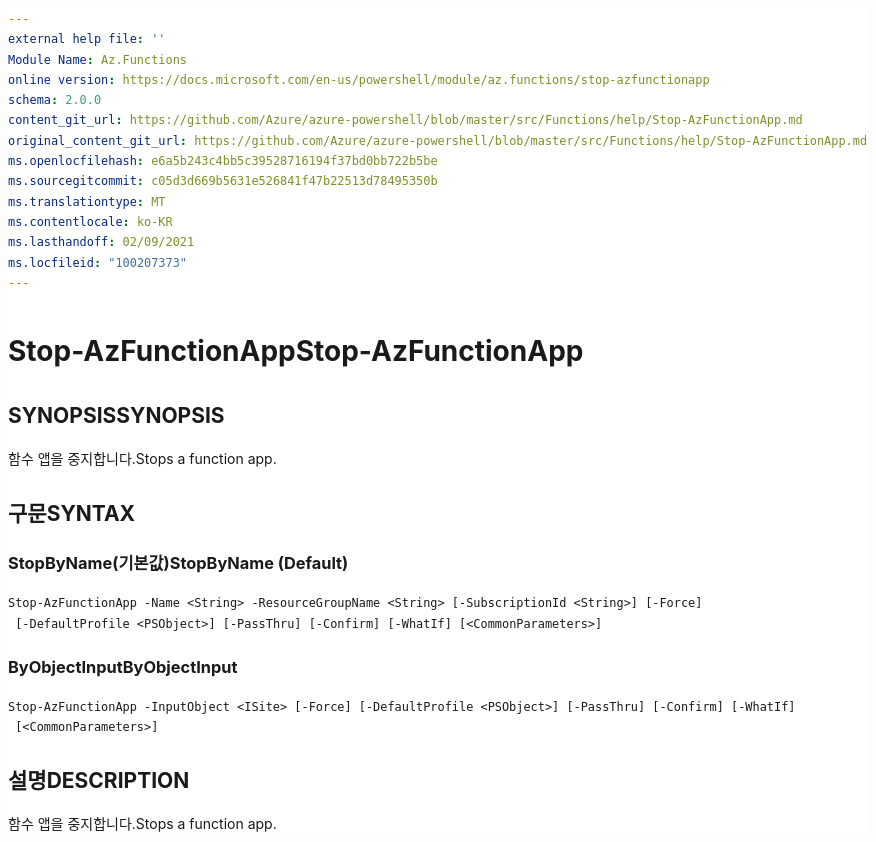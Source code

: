 ```yaml
---
external help file: ''
Module Name: Az.Functions
online version: https://docs.microsoft.com/en-us/powershell/module/az.functions/stop-azfunctionapp
schema: 2.0.0
content_git_url: https://github.com/Azure/azure-powershell/blob/master/src/Functions/help/Stop-AzFunctionApp.md
original_content_git_url: https://github.com/Azure/azure-powershell/blob/master/src/Functions/help/Stop-AzFunctionApp.md
ms.openlocfilehash: e6a5b243c4bb5c39528716194f37bd0bb722b5be
ms.sourcegitcommit: c05d3d669b5631e526841f47b22513d78495350b
ms.translationtype: MT
ms.contentlocale: ko-KR
ms.lasthandoff: 02/09/2021
ms.locfileid: "100207373"
---
```

# <span data-ttu-id="fb26c-101">Stop-AzFunctionApp</span><span class="sxs-lookup"><span data-stu-id="fb26c-101">Stop-AzFunctionApp</span></span>

## <span data-ttu-id="fb26c-102">SYNOPSIS</span><span class="sxs-lookup"><span data-stu-id="fb26c-102">SYNOPSIS</span></span>
<span data-ttu-id="fb26c-103">함수 앱을 중지합니다.</span><span class="sxs-lookup"><span data-stu-id="fb26c-103">Stops a function app.</span></span>

## <span data-ttu-id="fb26c-104">구문</span><span class="sxs-lookup"><span data-stu-id="fb26c-104">SYNTAX</span></span>

### <span data-ttu-id="fb26c-105">StopByName(기본값)</span><span class="sxs-lookup"><span data-stu-id="fb26c-105">StopByName (Default)</span></span>
```
Stop-AzFunctionApp -Name <String> -ResourceGroupName <String> [-SubscriptionId <String>] [-Force]
 [-DefaultProfile <PSObject>] [-PassThru] [-Confirm] [-WhatIf] [<CommonParameters>]
```

### <span data-ttu-id="fb26c-106">ByObjectInput</span><span class="sxs-lookup"><span data-stu-id="fb26c-106">ByObjectInput</span></span>
```
Stop-AzFunctionApp -InputObject <ISite> [-Force] [-DefaultProfile <PSObject>] [-PassThru] [-Confirm] [-WhatIf]
 [<CommonParameters>]
```

## <span data-ttu-id="fb26c-107">설명</span><span class="sxs-lookup"><span data-stu-id="fb26c-107">DESCRIPTION</span></span>
<span data-ttu-id="fb26c-108">함수 앱을 중지합니다.</span><span class="sxs-lookup"><span data-stu-id="fb26c-108">Stops a function app.</span></span>
